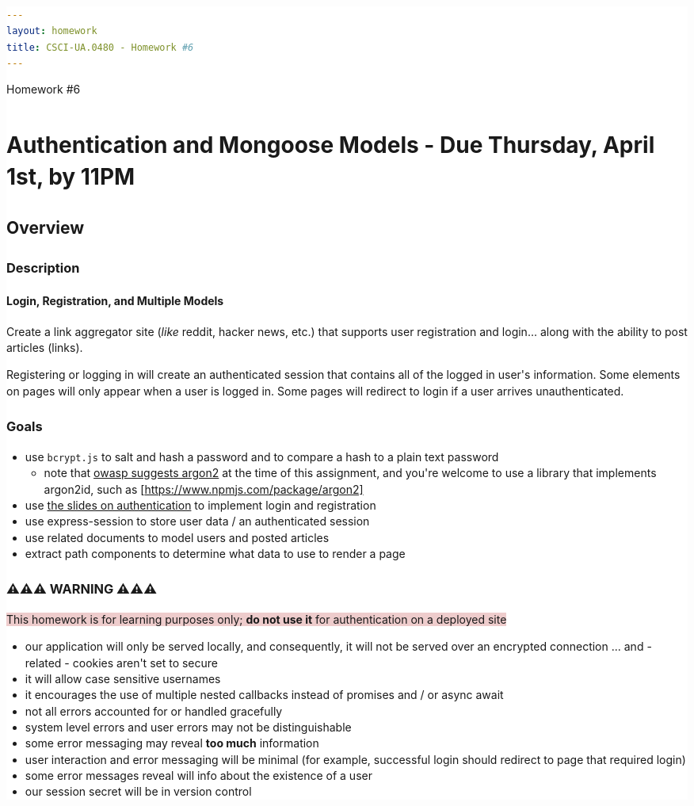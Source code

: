 ```yaml
---
layout: homework
title: CSCI-UA.0480 - Homework #6
---
```

<style>
.warning {
    background-color: #eecccc;
}
</style>

<div class="panel panel-default">
	<div class="panel-heading">Homework #6</div>
	<div class="panel-body" markdown="block">

# Authentication and Mongoose Models - __Due Thursday, April 1st, by 11PM__

## Overview

### Description

#### Login, Registration, and Multiple Models

Create a link aggregator site (_like_ reddit, hacker news, etc.) that supports user registration and login... along with the ability to post articles (links).

Registering or logging in will create an authenticated session that contains all of the logged in user's information. Some elements on pages will only appear when a user is logged in. Some pages will redirect to login if a user arrives unauthenticated.

### Goals

* use `bcrypt.js` to salt and hash a password and to compare a hash to a plain text password
	* note that [owasp suggests argon2](https://cheatsheetseries.owasp.org/cheatsheets/Password_Storage_Cheat_Sheet.html) at the time of this assignment, and you're welcome to use a library that implements argon2id, such as [https://www.npmjs.com/package/argon2] 
* use [the slides on authentication](../slides/16/auth.html) to implement login and registration
* use express-session to store user data  / an authenticated session
* use related documents to model users and posted articles
* extract path components to determine what data to use to render a page

### ⚠️⚠️⚠️ WARNING ⚠️⚠️⚠️

<span class="warning">This homework is for learning purposes only; __do not use it__ for authentication on a deployed site</span>

* our application will only be served locally, and consequently, it will not be served over an encrypted connection ... and - related - cookies aren't set to secure
* it will allow case sensitive usernames
* it encourages the use of multiple nested callbacks instead of promises and / or async await
* not all errors accounted for or handled gracefully
* system level errors and user errors may not be distinguishable
* some error messaging may reveal __too much__ information
* user interaction and error messaging will be minimal (for example, successful login should redirect to page that required login) 
* some error messages reveal will info about the existence of a user
* our session secret will be in version control
